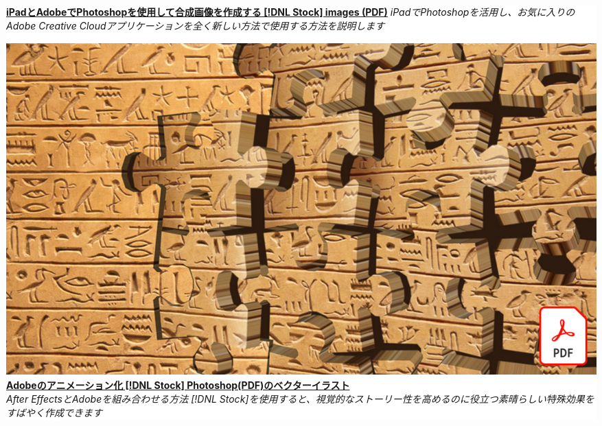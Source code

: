    <a href="assets/CreateacompositewithPhotoshopontheiPadandAdobeStockimages.pdf" target="_blank"><strong>iPadとAdobeでPhotoshopを使用して合成画像を作成する [!DNL Stock] images (PDF)</strong></a>
    </div>
    <em>iPadでPhotoshopを活用し、お気に入りのAdobe Creative Cloudアプリケーションを全く新しい方法で使用する方法を説明します</em>
    <br>
  </td>
   <td>
   <a href="assets/CreateaUniqueEditorialGraphicwithAfterEffectsandAdobeStock.pdf" target="_blank">
      <img alt="Adobeのアニメーション化 [!DNL Stock] Photoshopのベクターイラスト" src="assets/CreateaUniqueEditorialGraphicwithAfterEffectsandAdobeStock.jpg" />
   </a>
    <div>
   <a href="assets/CreateaUniqueEditorialGraphicwithAfterEffectsandAdobeStock.pdf" target="_blank"><strong>Adobeのアニメーション化 [!DNL Stock] Photoshop(PDF)のベクターイラスト</strong></a>
    </div>
    <em>After EffectsとAdobeを組み合わせる方法 [!DNL Stock]を使用すると、視覚的なストーリー性を高めるのに役立つ素晴らしい特殊効果をすばやく作成できます</em>
    <br>
  </td>
   <td>
      <a href="assets/CreateUniqueGraphicsbyCombiningAdobeStockImages.pdf" target="_blank">